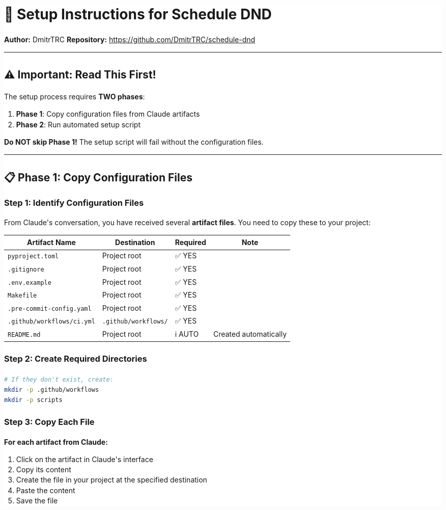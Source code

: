 # 🚀 Setup Instructions for Schedule DND

**Author:** DmitrTRC
**Repository:** https://github.com/DmitrTRC/schedule-dnd

---

## ⚠️ Important: Read This First!

The setup process requires **TWO phases**:

1. **Phase 1**: Copy configuration files from Claude artifacts
2. **Phase 2**: Run automated setup script

**Do NOT skip Phase 1!** The setup script will fail without the configuration files.

---

## 📋 Phase 1: Copy Configuration Files

### Step 1: Identify Configuration Files

From Claude's conversation, you have received several **artifact files**. You need to copy these to your project:

| Artifact Name | Destination | Required | Note |
|--------------|-------------|----------|------|
| `pyproject.toml` | Project root | ✅ YES | |
| `.gitignore` | Project root | ✅ YES | |
| `.env.example` | Project root | ✅ YES | |
| `Makefile` | Project root | ✅ YES | |
| `.pre-commit-config.yaml` | Project root | ✅ YES | |
| `.github/workflows/ci.yml` | `.github/workflows/` | ✅ YES | |
| `README.md` | Project root | ℹ️ AUTO | Created automatically |

### Step 2: Create Required Directories

```bash
# If they don't exist, create:
mkdir -p .github/workflows
mkdir -p scripts
```

### Step 3: Copy Each File

**For each artifact from Claude:**

1. Click on the artifact in Claude's interface
2. Copy its content
3. Create the file in your project at the specified destination
4. Paste the content
5. Save the file
